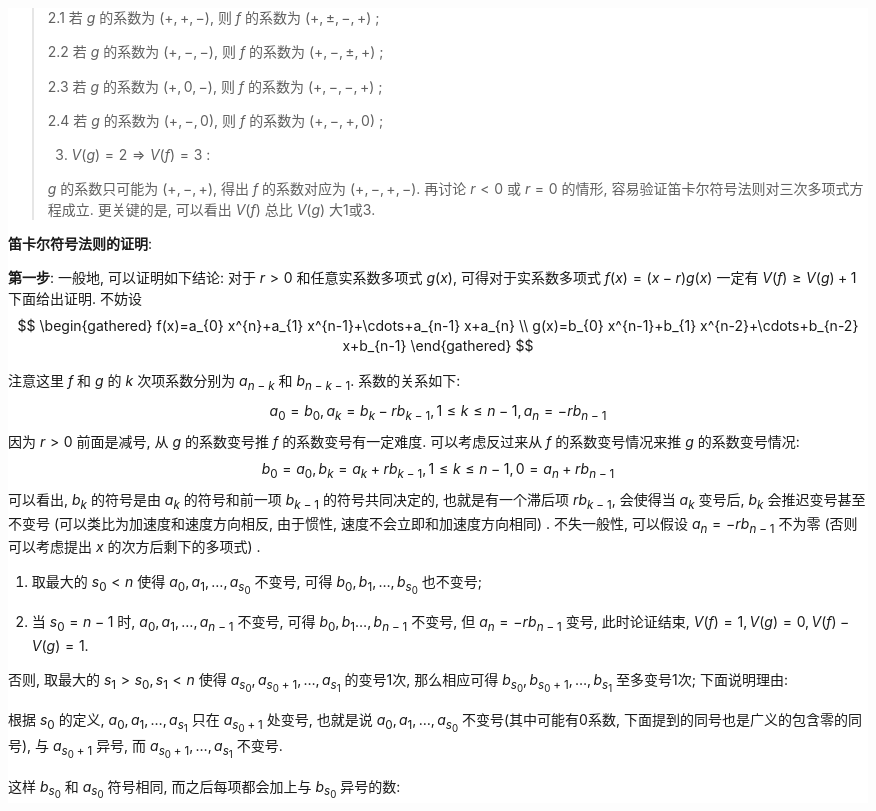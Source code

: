 >
> 2.1 若 $g$ 的系数为 $(+,+,-)$, 则 $f$ 的系数为 $(+, \pm,-,+)$ ; 
>
> 2.2 若 $g$ 的系数为 $(+,-,-)$, 则 $f$ 的系数为 $(+,-, \pm,+)$ ; 
>
> 2.3 若 $g$ 的系数为 $(+, 0,-)$, 则 $f$ 的系数为 $(+,-,-,+)$ ; 
>
> 2.4 若 $g$ 的系数为 $(+,-, 0)$, 则 $f$ 的系数为 $(+,-,+, 0)$ ; 
>
> 3. $V(g)=2 \Rightarrow V(f)=3$ :
> 
> $g$ 的系数只可能为 $(+,-,+)$, 得出 $f$ 的系数对应为 $(+,-,+,-)$.
> 再讨论 $r<0$ 或 $r=0$ 的情形, 容易验证笛卡尔符号法则对三次多项式方程成立. 
> 更关键的是, 可以看出 $V(f)$ 总比 $V(g)$ 大1或3. 

**笛卡尔符号法则的证明**: 

**第一步**: 一般地, 可以证明如下结论:
对于 $r>0$ 和任意实系数多项式 $g(x)$, 可得对于实系数多项式 $f(x)=(x-r) g(x)$ 一定有 $V(f) \geq V(g)+1$
下面给出证明. 不妨设
$$
\begin{gathered}
f(x)=a_{0} x^{n}+a_{1} x^{n-1}+\cdots+a_{n-1} x+a_{n} \\
g(x)=b_{0} x^{n-1}+b_{1} x^{n-2}+\cdots+b_{n-2} x+b_{n-1}
\end{gathered}
$$

注意这里 $f$ 和 $g$ 的 $k$ 次项系数分别为 $a_{n-k}$ 和 $b_{n-k-1}$. 系数的关系如下:
$$
a_{0}=b_{0}, a_{k}=b_{k}-r b_{k-1}, 1 \leq k \leq n-1, a_{n}=-r b_{n-1}
$$
因为 $r>0$ 前面是减号, 从 $g$ 的系数变号推 $f$ 的系数变号有一定难度. 
可以考虑反过来从 $f$ 的系数变号情况来推 $g$ 的系数变号情况:
$$
b_{0}=a_{0}, b_{k}=a_{k}+r b_{k-1}, 1 \leq k \leq n-1,0=a_{n}+r b_{n-1}
$$
可以看出,  $b_{k}$ 的符号是由 $a_{k}$ 的符号和前一项 $b_{k-1}$ 的符号共同决定的, 也就是有一个滞后项 $rb_{k-1}$, 会使得当 $a_{k}$ 变号后,  $b_{k}$ 会推迟变号甚至不变号 (可以类比为加速度和速度方向相反, 由于惯性, 速度不会立即和加速度方向相同) . 不失一般性, 可以假设 $a_{n}=-r b_{n-1}$ 不为零 (否则可以考虑提出 $x$ 的次方后剩下的多项式) . 

1. 取最大的 $s_{0}<n$ 使得 $a_{0}, a_{1}, \ldots, a_{s_{0}}$ 不变号, 可得 $b_{0}, b_{1}, \ldots, b_{s_{0}}$ 也不变号; 

2. 当 $s_{0}=n-1$ 时,  $a_{0}, a_{1}, \ldots, a_{n-1}$ 不变号, 可得 $b_{0}, b_{1} \ldots, b_{n-1}$ 不变号, 但 $a_{n}=-r b_{n-1}$ 变号, 此时论证结束,  $V(f)=1, V(g)=0, V(f)-V(g)=1$.

否则, 取最大的 $s_{1}>s_{0}, s_{1}<n$ 使得 $a_{s_{0}}, a_{s_{0}+1}, \ldots, a_{s_{1}}$ 的变号1次, 那么相应可得 $b_{s_{0}}, b_{s_{0}+1}, \ldots, b_{s_{1}}$ 至多变号1次; 下面说明理由:

根据 $s_{0}$ 的定义,  $a_{0}, a_{1}, \ldots, a_{s_{1}}$ 只在 $a_{s_{0}+1}$ 处变号, 也就是说 $a_{0}, a_{1}, \ldots, a_{s_{0}}$ 不变号(其中可能有0系数, 下面提到的同号也是广义的包含零的同号), 与 $a_{s_{0}+1}$ 异号, 而 $a_{s_{0}+1}, \ldots, a_{s_{1}}$ 不变号. 

这样 $b_{s_{0}}$ 和 $a_{s_{0}}$ 符号相同, 而之后每项都会加上与 $b_{s_{0}}$ 异号的数:
